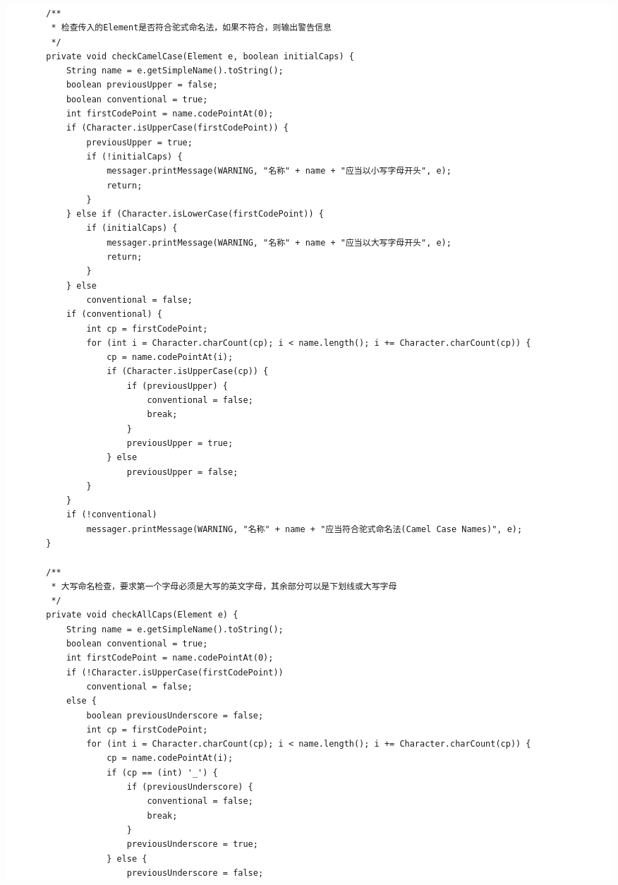```
        /**
         * 检查传入的Element是否符合驼式命名法，如果不符合，则输出警告信息
         */
        private void checkCamelCase(Element e, boolean initialCaps) {
            String name = e.getSimpleName().toString();
            boolean previousUpper = false;
            boolean conventional = true;
            int firstCodePoint = name.codePointAt(0);
            if (Character.isUpperCase(firstCodePoint)) {
                previousUpper = true;
                if (!initialCaps) {
                    messager.printMessage(WARNING, "名称" + name + "应当以小写字母开头", e);
                    return;
                }
            } else if (Character.isLowerCase(firstCodePoint)) {
                if (initialCaps) {
                    messager.printMessage(WARNING, "名称" + name + "应当以大写字母开头", e);
                    return;
                }
            } else
                conventional = false;
            if (conventional) {
                int cp = firstCodePoint;
                for (int i = Character.charCount(cp); i < name.length(); i += Character.charCount(cp)) {
                    cp = name.codePointAt(i);
                    if (Character.isUpperCase(cp)) {
                        if (previousUpper) {
                            conventional = false;
                            break;
                        }
                        previousUpper = true;
                    } else
                        previousUpper = false;
                }
            }
            if (!conventional)
                messager.printMessage(WARNING, "名称" + name + "应当符合驼式命名法(Camel Case Names)", e);
        }

        /**
         * 大写命名检查，要求第一个字母必须是大写的英文字母，其余部分可以是下划线或大写字母
         */
        private void checkAllCaps(Element e) {
            String name = e.getSimpleName().toString();
            boolean conventional = true;
            int firstCodePoint = name.codePointAt(0);
            if (!Character.isUpperCase(firstCodePoint))
                conventional = false;
            else {
                boolean previousUnderscore = false;
                int cp = firstCodePoint;
                for (int i = Character.charCount(cp); i < name.length(); i += Character.charCount(cp)) {
                    cp = name.codePointAt(i);
                    if (cp == (int) '_') {
                        if (previousUnderscore) {
                            conventional = false;
                            break;
                        }
                        previousUnderscore = true;
                    } else {
                        previousUnderscore = false;
```